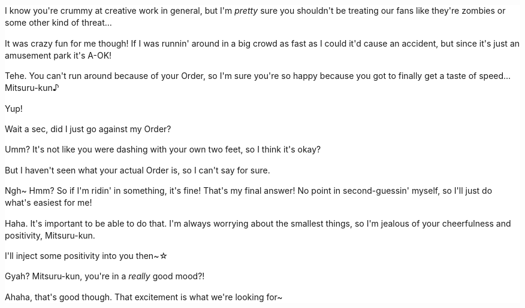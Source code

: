 I know you're crummy at creative work in general, but I'm _pretty_ sure you shouldn't be treating our fans like they're zombies or some other kind of threat...

</Bubble>

<Bubble character="Mitsuru">

It was crazy fun for me though! If I was runnin' around in a big crowd as fast as I could it'd cause an accident, but since it's just an amusement park it's A-OK!

</Bubble>

<Bubble character="Hajime">

Tehe. You can't run around because of your Order, so I'm sure you're so happy because you got to finally get a taste of speed... Mitsuru-<span className="hold">kun♪</span>

</Bubble>

<Bubble character="Mitsuru">

Yup!

Wait a sec, did I just go against my Order?

</Bubble>

<Bubble character="Hajime">

Umm? It's not like you were dashing with your own two feet, so I think it's okay?

But I haven't seen what your actual Order is, so I can't say for sure.

</Bubble>

<Bubble character="Mitsuru">

Ngh~ Hmm? So if I'm ridin' in something, it's fine! That's my final answer! No point in second-guessin' myself, so I'll just do what's easiest for me!

</Bubble>

<Bubble character="Hajime">

Haha. It's important to be able to do that. I'm always worrying about the smallest things, so I'm jealous of your cheerfulness and positivity, Mitsuru-kun.

</Bubble>

<Bubble character="Mitsuru">

I'll inject some positivity into you <span className="hold">then~☆</span>

</Bubble>

<Bubble character="Hajime">

Gyah? Mitsuru-kun, you're in a _really_ good mood?!

</Bubble>

<Bubble character="Tori">

Ahaha, that's good though. That excitement is what we're looking for~
